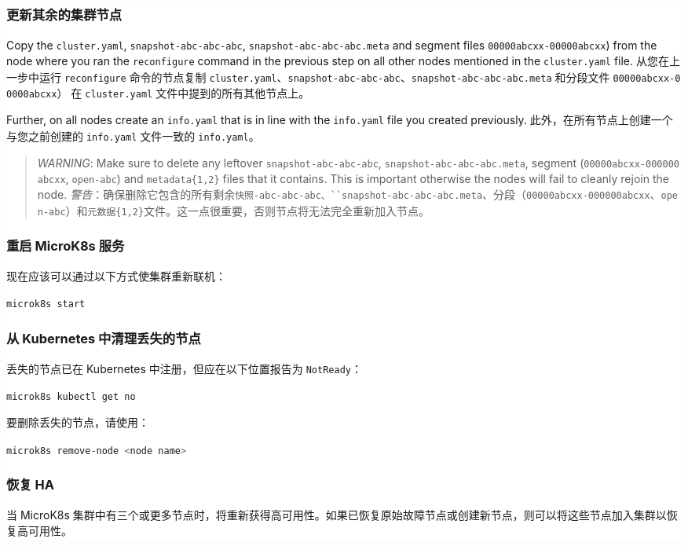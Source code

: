 ### 更新其余的集群节点

Copy the `cluster.yaml`, `snapshot-abc-abc-abc`, `snapshot-abc-abc-abc.meta` and segment files `00000abcxx-00000abcxx`) from the node where you ran the `reconfigure` command in the previous step on all other nodes mentioned in the `cluster.yaml` file.
从您在上一步中运行 `reconfigure` 命令的节点复制 `cluster.yaml`、`snapshot-abc-abc-abc`、`snapshot-abc-abc-abc.meta` 和分段文件 `00000abcxx-00000abcxx`） 在 `cluster.yaml` 文件中提到的所有其他节点上。

Further, on all nodes create an `info.yaml` that is in line with the `info.yaml` file you created previously.
此外，在所有节点上创建一个与您之前创建的 `info.yaml` 文件一致的 `info.yaml`。

> *WARNING*: Make sure to delete any leftover `snapshot-abc-abc-abc`, `snapshot-abc-abc-abc.meta`, segment (`00000abcxx-000000abcxx`, `open-abc`) and `metadata{1,2}` files that it contains. This is important otherwise the nodes will fail to cleanly rejoin the node.
> *警告*：确保删除它包含的所有剩余`快照-abc-abc-abc、``snapshot-abc-abc-abc.meta`、分段（`00000abcxx-000000abcxx`、`open-abc`）和`元数据{1,2}`文件。这一点很重要，否则节点将无法完全重新加入节点。

### 重启 MicroK8s 服务

现在应该可以通过以下方式使集群重新联机：

```bash
microk8s start
```

### 从 Kubernetes 中清理丢失的节点

丢失的节点已在 Kubernetes 中注册，但应在以下位置报告为 `NotReady`：

```bash
microk8s kubectl get no
```

要删除丢失的节点，请使用：

```bash
microk8s remove-node <node name>
```

### 恢复 HA

当 MicroK8s 集群中有三个或更多节点时，将重新获得高可用性。如果已恢复原始故障节点或创建新节点，则可以将这些节点加入集群以恢复高可用性。
